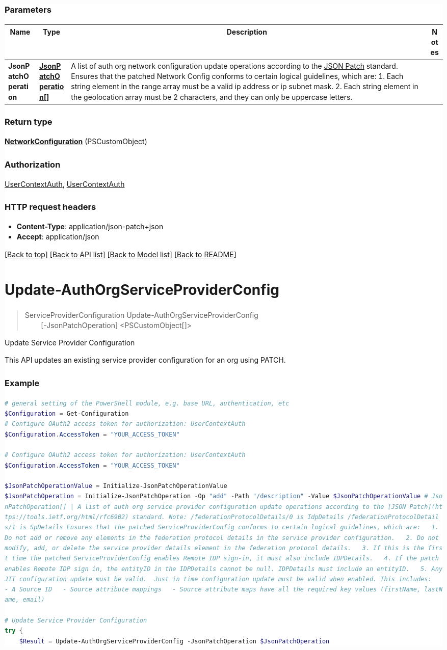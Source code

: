 ### Parameters

Name | Type | Description  | Notes
------------- | ------------- | ------------- | -------------
 **JsonPatchOperation** | [**JsonPatchOperation[]**](JsonPatchOperation.md)| A list of auth org network configuration update operations according to the [JSON Patch](https://tools.ietf.org/html/rfc6902) standard. Ensures that the patched Network Config conforms to certain logical guidelines, which are:   1. Each string element in the range array must be a valid ip address or ip subnet mask.   2. Each string element in the geolocation array must be 2 characters, and they can only be uppercase letters. | 

### Return type

[**NetworkConfiguration**](NetworkConfiguration.md) (PSCustomObject)

### Authorization

[UserContextAuth](../README.md#UserContextAuth), [UserContextAuth](../README.md#UserContextAuth)

### HTTP request headers

 - **Content-Type**: application/json-patch+json
 - **Accept**: application/json

[[Back to top]](#) [[Back to API list]](../README.md#documentation-for-api-endpoints) [[Back to Model list]](../README.md#documentation-for-models) [[Back to README]](../README.md)

<a id="Update-AuthOrgServiceProviderConfig"></a>
# **Update-AuthOrgServiceProviderConfig**
> ServiceProviderConfiguration Update-AuthOrgServiceProviderConfig<br>
> &nbsp;&nbsp;&nbsp;&nbsp;&nbsp;&nbsp;&nbsp;&nbsp;[-JsonPatchOperation] <PSCustomObject[]><br>

Update Service Provider Configuration

This API updates an existing service provider configuration for an org using PATCH.

### Example
```powershell
# general setting of the PowerShell module, e.g. base URL, authentication, etc
$Configuration = Get-Configuration
# Configure OAuth2 access token for authorization: UserContextAuth
$Configuration.AccessToken = "YOUR_ACCESS_TOKEN"

# Configure OAuth2 access token for authorization: UserContextAuth
$Configuration.AccessToken = "YOUR_ACCESS_TOKEN"

$JsonPatchOperationValue = Initialize-JsonPatchOperationValue 
$JsonPatchOperation = Initialize-JsonPatchOperation -Op "add" -Path "/description" -Value $JsonPatchOperationValue # JsonPatchOperation[] | A list of auth org service provider configuration update operations according to the [JSON Patch](https://tools.ietf.org/html/rfc6902) standard. Note: /federationProtocolDetails/0 is IdpDetails /federationProtocolDetails/1 is SpDetails Ensures that the patched ServiceProviderConfig conforms to certain logical guidelines, which are:   1. Do not add or remove any elements in the federation protocol details in the service provider configuration.   2. Do not modify, add, or delete the service provider details element in the federation protocol details.   3. If this is the first time the patched ServiceProviderConfig enables Remote IDP sign-in, it must also include IDPDetails.   4. If the patch enables Remote IDP sign in, the entityID in the IDPDetails cannot be null. IDPDetails must include an entityID.   5. Any JIT configuration update must be valid.  Just in time configuration update must be valid when enabled. This includes:   - A Source ID   - Source attribute mappings   - Source attribute maps have all the required key values (firstName, lastName, email)

# Update Service Provider Configuration
try {
    $Result = Update-AuthOrgServiceProviderConfig -JsonPatchOperation $JsonPatchOperation
```
